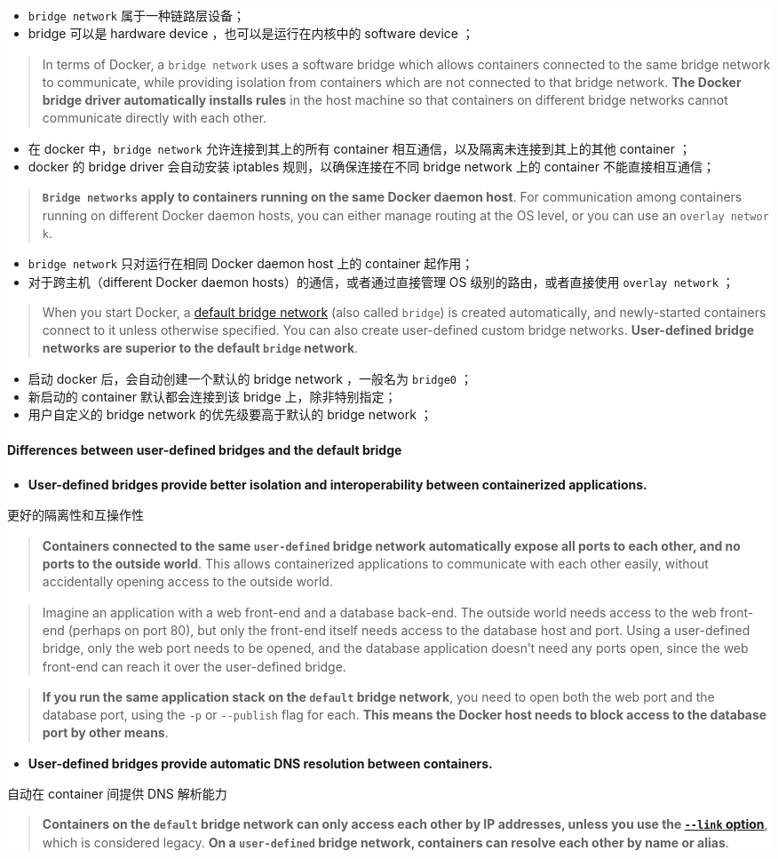 - `bridge network` 属于一种链路层设备；
- bridge 可以是 hardware device ，也可以是运行在内核中的 software device ；

> In terms of Docker, a `bridge network` uses a software bridge which allows containers connected to the same bridge network to communicate, while providing isolation from containers which are not connected to that bridge network. **The Docker bridge driver automatically installs rules** in the host machine so that containers on different bridge networks cannot communicate directly with each other.

- 在 docker 中，`bridge network` 允许连接到其上的所有 container 相互通信，以及隔离未连接到其上的其他 container ；
- docker 的 bridge driver 会自动安装 iptables 规则，以确保连接在不同 bridge network 上的 container 不能直接相互通信；

> **`Bridge networks` apply to containers running on the same Docker daemon host**. For communication among containers running on different Docker daemon hosts, you can either manage routing at the OS level, or you can use an `overlay network`.

- `bridge network` 只对运行在相同 Docker daemon host 上的 container 起作用；
- 对于跨主机（different Docker daemon hosts）的通信，或者通过直接管理 OS 级别的路由，或者直接使用 `overlay network` ；

> When you start Docker, a [default bridge network](https://docs.docker.com/network/bridge/#use-the-default-bridge-network) (also called `bridge`) is created automatically, and newly-started containers connect to it unless otherwise specified. You can also create user-defined custom bridge networks. **User-defined bridge networks are superior to the default `bridge` network**.

- 启动 docker 后，会自动创建一个默认的 bridge network ，一般名为 `bridge0` ；
- 新启动的 container 默认都会连接到该 bridge 上，除非特别指定；
- 用户自定义的 bridge network 的优先级要高于默认的 bridge network ；

#### Differences between user-defined bridges and the default bridge

- **User-defined bridges provide better isolation and interoperability between containerized applications.**

更好的隔离性和互操作性

> **Containers connected to the same `user-defined` bridge network automatically expose all ports to each other, and no ports to the outside world**. This allows containerized applications to communicate with each other easily, without accidentally opening access to the outside world.

> Imagine an application with a web front-end and a database back-end. The outside world needs access to the web front-end (perhaps on port 80), but only the front-end itself needs access to the database host and port. Using a user-defined bridge, only the web port needs to be opened, and the database application doesn’t need any ports open, since the web front-end can reach it over the user-defined bridge.

> **If you run the same application stack on the `default` bridge network**, you need to open both the web port and the database port, using the `-p` or `--publish` flag for each. **This means the Docker host needs to block access to the database port by other means**.

- **User-defined bridges provide automatic DNS resolution between containers.**

自动在 container 间提供 DNS 解析能力

> **Containers on the `default` bridge network can only access each other by IP addresses, unless you use the [`--link` option](https://docs.docker.com/network/links/)**, which is considered legacy. **On a `user-defined` bridge network, containers can resolve each other by name or alias**.
